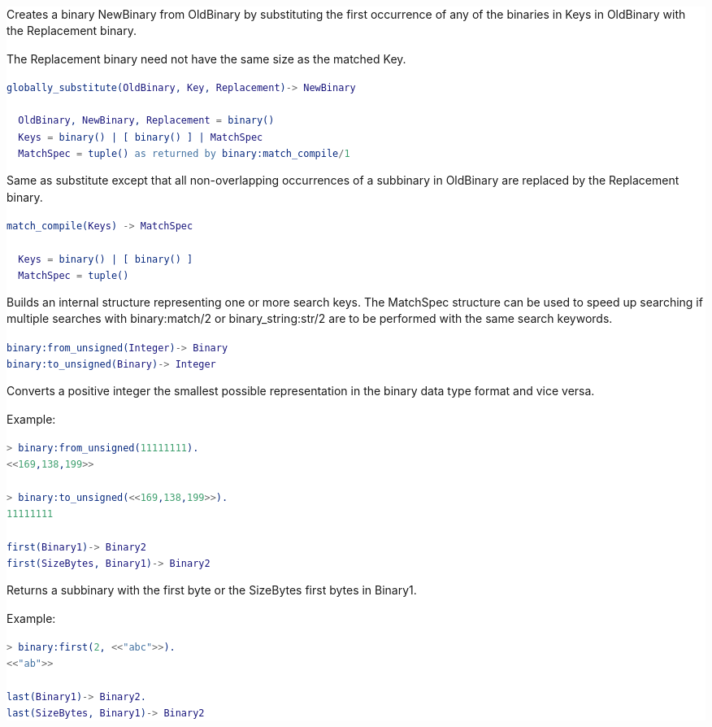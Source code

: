 Creates a binary NewBinary from OldBinary by substituting the
first occurrence of any of the binaries in Keys in OldBinary
with the Replacement binary.

The Replacement binary need not have the same size as the matched
Key.

```erlang
globally_substitute(OldBinary, Key, Replacement)-> NewBinary

  OldBinary, NewBinary, Replacement = binary()
  Keys = binary() | [ binary() ] | MatchSpec
  MatchSpec = tuple() as returned by binary:match_compile/1
```

Same as substitute except that all non-overlapping occurrences of
a subbinary in OldBinary are replaced by the Replacement binary.

```erlang
match_compile(Keys) -> MatchSpec

  Keys = binary() | [ binary() ]
  MatchSpec = tuple()
```

Builds an internal structure representing one or more search
keys. The MatchSpec structure can be used to speed up searching if
multiple searches with binary:match/2 or binary_string:str/2
are to be performed with the same search keywords.

```erlang
binary:from_unsigned(Integer)-> Binary
binary:to_unsigned(Binary)-> Integer
```

Converts a positive integer the smallest possible representation
in the binary data type format and vice versa.

Example:

```erlang
> binary:from_unsigned(11111111).
<<169,138,199>>

> binary:to_unsigned(<<169,138,199>>).
11111111

first(Binary1)-> Binary2
first(SizeBytes, Binary1)-> Binary2
```

Returns a subbinary with the first byte or the SizeBytes first
bytes in Binary1.

Example:

```erlang
> binary:first(2, <<"abc">>).
<<"ab">>

last(Binary1)-> Binary2.
last(SizeBytes, Binary1)-> Binary2
```


[EEP-9]: <eep-0009.md> "EEP 9 Source"
[1]: http://en.wikipedia.org/wiki/PCRE
[2]: http://www.pcre.org/pcre.txt  "Man page for pcrematching"
[3]: http://swtch.com/~rsc/regexp/regexp1.html
[EmacsVar]: <> "Local Variables:"
[EmacsVar]: <> "mode: indented-text"
[EmacsVar]: <> "indent-tabs-mode: nil"
[EmacsVar]: <> "sentence-end-double-space: t"
[EmacsVar]: <> "fill-column: 70"
[EmacsVar]: <> "coding: utf-8"
[EmacsVar]: <> "End:"